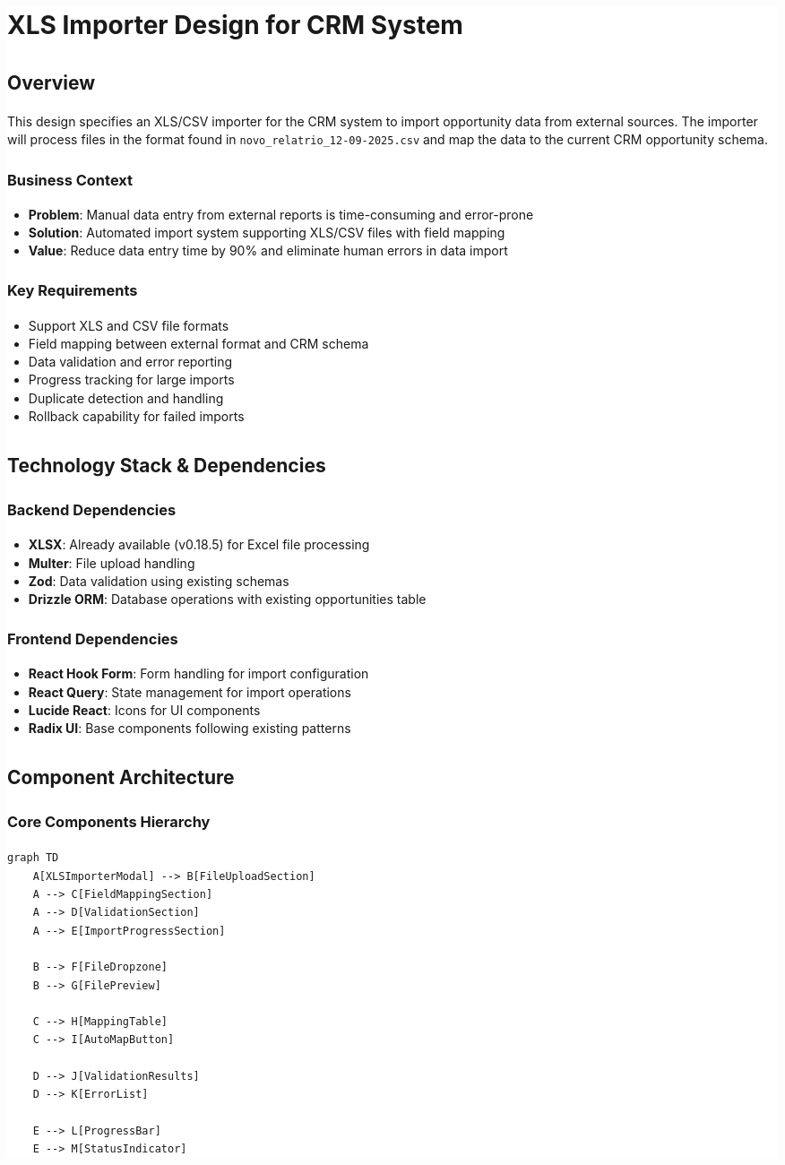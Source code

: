 # XLS Importer Design for CRM System

## Overview

This design specifies an XLS/CSV importer for the CRM system to import opportunity data from external sources. The importer will process files in the format found in `novo_relatrio_12-09-2025.csv` and map the data to the current CRM opportunity schema.

### Business Context
- **Problem**: Manual data entry from external reports is time-consuming and error-prone
- **Solution**: Automated import system supporting XLS/CSV files with field mapping
- **Value**: Reduce data entry time by 90% and eliminate human errors in data import

### Key Requirements
- Support XLS and CSV file formats
- Field mapping between external format and CRM schema
- Data validation and error reporting
- Progress tracking for large imports
- Duplicate detection and handling
- Rollback capability for failed imports

## Technology Stack & Dependencies

### Backend Dependencies
- **XLSX**: Already available (v0.18.5) for Excel file processing
- **Multer**: File upload handling
- **Zod**: Data validation using existing schemas
- **Drizzle ORM**: Database operations with existing opportunities table

### Frontend Dependencies
- **React Hook Form**: Form handling for import configuration
- **React Query**: State management for import operations
- **Lucide React**: Icons for UI components
- **Radix UI**: Base components following existing patterns

## Component Architecture

### Core Components Hierarchy

```mermaid
graph TD
    A[XLSImporterModal] --> B[FileUploadSection]
    A --> C[FieldMappingSection]
    A --> D[ValidationSection]
    A --> E[ImportProgressSection]
    
    B --> F[FileDropzone]
    B --> G[FilePreview]
    
    C --> H[MappingTable]
    C --> I[AutoMapButton]
    
    D --> J[ValidationResults]
    D --> K[ErrorList]
    
    E --> L[ProgressBar]
    E --> M[StatusIndicator]
```
